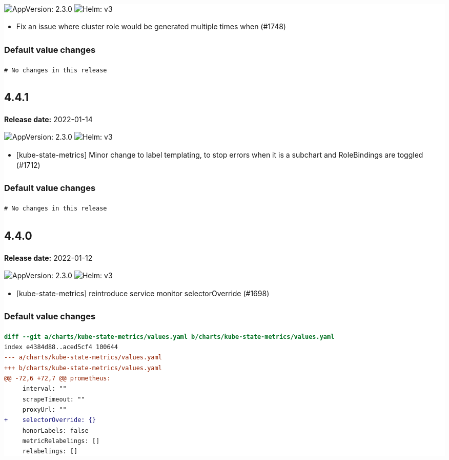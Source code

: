 ![AppVersion: 2.3.0](https://img.shields.io/static/v1?label=AppVersion&message=2.3.0&color=success)
![Helm: v3](https://img.shields.io/static/v1?label=Helm&message=v3&color=informational&logo=helm)

* Fix an issue where cluster role would be generated multiple times when (#1748)

### Default value changes

```diff
# No changes in this release
```

## 4.4.1

**Release date:** 2022-01-14

![AppVersion: 2.3.0](https://img.shields.io/static/v1?label=AppVersion&message=2.3.0&color=success)
![Helm: v3](https://img.shields.io/static/v1?label=Helm&message=v3&color=informational&logo=helm)

* [kube-state-metrics] Minor change to label templating, to stop errors when it is a subchart and RoleBindings are toggled (#1712)

### Default value changes

```diff
# No changes in this release
```

## 4.4.0

**Release date:** 2022-01-12

![AppVersion: 2.3.0](https://img.shields.io/static/v1?label=AppVersion&message=2.3.0&color=success)
![Helm: v3](https://img.shields.io/static/v1?label=Helm&message=v3&color=informational&logo=helm)

* [kube-state-metrics] reintroduce service monitor selectorOverride (#1698)

### Default value changes

```diff
diff --git a/charts/kube-state-metrics/values.yaml b/charts/kube-state-metrics/values.yaml
index e4384d88..aced5cf4 100644
--- a/charts/kube-state-metrics/values.yaml
+++ b/charts/kube-state-metrics/values.yaml
@@ -72,6 +72,7 @@ prometheus:
     interval: ""
     scrapeTimeout: ""
     proxyUrl: ""
+    selectorOverride: {}
     honorLabels: false
     metricRelabelings: []
     relabelings: []

```
